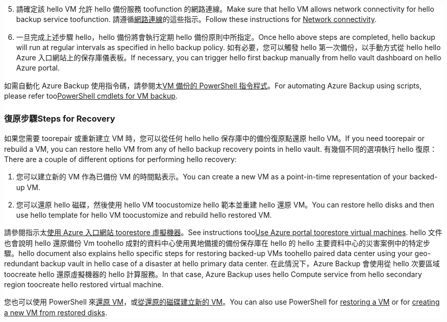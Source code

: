 5.  <span data-ttu-id="4ac2d-283">請確定該 hello VM 允許 hello 備份服務 toofunction 的網路連線。</span><span class="sxs-lookup"><span data-stu-id="4ac2d-283">Make sure that hello VM allows network connectivity for hello backup service toofunction.</span></span> <span data-ttu-id="4ac2d-284">請遵循[網路連線](../backup/backup-azure-arm-vms-prepare.md#network-connectivity)的這些指示。</span><span class="sxs-lookup"><span data-stu-id="4ac2d-284">Follow these instructions for [Network connectivity](../backup/backup-azure-arm-vms-prepare.md#network-connectivity).</span></span>

6.  <span data-ttu-id="4ac2d-285">一旦完成上述步驟 hello，hello 備份將會執行定期 hello 備份原則中所指定。</span><span class="sxs-lookup"><span data-stu-id="4ac2d-285">Once hello above steps are completed, hello backup will run at regular intervals as specified in hello backup policy.</span></span> <span data-ttu-id="4ac2d-286">如有必要，您可以觸發 hello 第一次備份，以手動方式從 hello hello Azure 入口網站上的保存庫儀表板。</span><span class="sxs-lookup"><span data-stu-id="4ac2d-286">If necessary, you can trigger hello first backup manually from hello vault dashboard on hello Azure portal.</span></span>

<span data-ttu-id="4ac2d-287">如需自動化 Azure Backup 使用指令碼，請參閱太[VM 備份的 PowerShell 指令程式](../backup/backup-azure-vms-automation.md)。</span><span class="sxs-lookup"><span data-stu-id="4ac2d-287">For automating Azure Backup using scripts, please refer too[PowerShell cmdlets for VM backup](../backup/backup-azure-vms-automation.md).</span></span>

### <a name="steps-for-recovery"></a><span data-ttu-id="4ac2d-288">復原步驟</span><span class="sxs-lookup"><span data-stu-id="4ac2d-288">Steps for Recovery</span></span>

<span data-ttu-id="4ac2d-289">如果您需要 toorepair 或重新建立 VM 時，您可以從任何 hello hello 保存庫中的備份復原點還原 hello VM。</span><span class="sxs-lookup"><span data-stu-id="4ac2d-289">If you need toorepair or rebuild a VM, you can restore hello VM from any of hello backup recovery points in hello vault.</span></span> <span data-ttu-id="4ac2d-290">有幾個不同的選項執行 hello 復原：</span><span class="sxs-lookup"><span data-stu-id="4ac2d-290">There are a couple of different options for performing hello recovery:</span></span>

1.  <span data-ttu-id="4ac2d-291">您可以建立新的 VM 作為已備份 VM 的時間點表示。</span><span class="sxs-lookup"><span data-stu-id="4ac2d-291">You can create a new VM as a point-in-time representation of your backed-up VM.</span></span>

2.  <span data-ttu-id="4ac2d-292">您可以還原 hello 磁碟，然後使用 hello VM toocustomize hello 範本並重建 hello 還原 VM。</span><span class="sxs-lookup"><span data-stu-id="4ac2d-292">You can restore hello disks and then use hello template for hello VM toocustomize and rebuild hello restored VM.</span></span> 

<span data-ttu-id="4ac2d-293">請參閱指示太[使用 Azure 入口網站 toorestore 虛擬機器](../backup/backup-azure-arm-restore-vms.md#restoring-a-vm-during-azure-datacenter-disaster)。</span><span class="sxs-lookup"><span data-stu-id="4ac2d-293">See instructions too[Use Azure portal toorestore virtual machines](../backup/backup-azure-arm-restore-vms.md#restoring-a-vm-during-azure-datacenter-disaster).</span></span> <span data-ttu-id="4ac2d-294">hello 文件也會說明 hello 還原備份 Vm toohello 成對的資料中心使用異地備援的備份保存庫在 hello 的 hello 主要資料中心的災害案例中的特定步驟。</span><span class="sxs-lookup"><span data-stu-id="4ac2d-294">hello document also explains hello specific steps for restoring backed-up VMs toohello paired data center using your geo-redundant backup vault in hello case of a disaster at hello primary data center.</span></span> <span data-ttu-id="4ac2d-295">在此情況下，Azure Backup 會使用從 hello 次要區域 toocreate hello 還原虛擬機器的 hello 計算服務。</span><span class="sxs-lookup"><span data-stu-id="4ac2d-295">In that case, Azure Backup uses hello Compute service from hello secondary region toocreate hello restored virtual machine.</span></span>

<span data-ttu-id="4ac2d-296">您也可以使用 PowerShell 來[還原 VM](../backup/backup-azure-vms-automation.md#restore-an-azure-vm)，或[從還原的磁碟建立新的 VM](../backup/backup-azure-vms-automation.md#create-a-vm-from-restored-disks)。</span><span class="sxs-lookup"><span data-stu-id="4ac2d-296">You can also use PowerShell for [restoring a VM](../backup/backup-azure-vms-automation.md#restore-an-azure-vm) or for [creating a new VM from restored disks](../backup/backup-azure-vms-automation.md#create-a-vm-from-restored-disks).</span></span>
